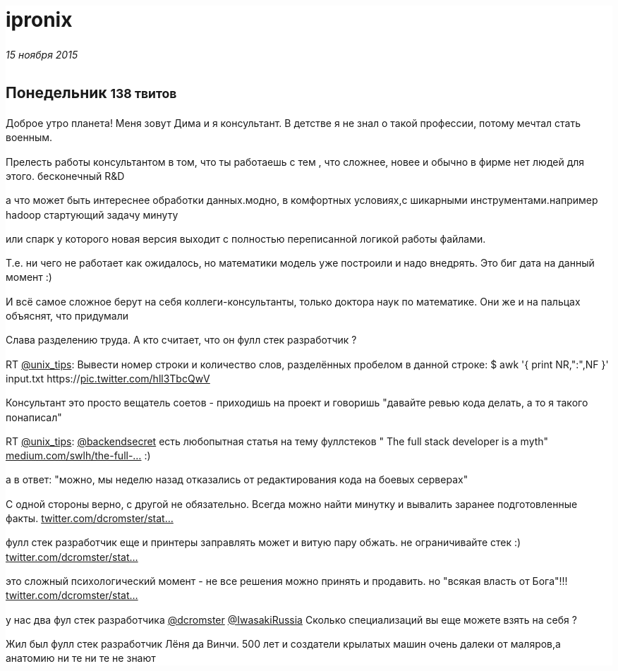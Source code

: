# ipronix

_15 ноября 2015_

## Понедельник <small>138 твитов</small>

Доброе утро планета! Меня зовут Дима и я консультант. В детстве я не знал о такой профессии, потому мечтал стать военным.

Прелесть работы консультантом в том, что ты работаешь с тем , что сложнее, новее и обычно в фирме нет людей для этого. бесконечный R&amp;D

а что может быть интереснее обработки данных.модно, в комфортных условиях,с шикарными инструментами.например hadoop стартующий задачу минуту

или спарк у которого новая версия выходит с полностью переписанной логикой работы файлами.

Т.е. ни чего не работает как ожидалось, но математики модель уже построили и надо внедрять. Это биг дата на данный момент :)

И всё самое сложное берут на себя коллеги-консультанты, только доктора наук по математике. Они же и на пальцах объяснят, что придумали

Слава разделению труда. А кто считает, что он фулл стек разработчик ?

RT <a href="https://twitter.com/unix_tips" title="unix_tips">@unix_tips</a>: Вывести номер строки и количество слов, разделённых пробелом в данной строке:
$ awk '{ print NR,":",NF }' input.txt https://<a href="https://t.co/hll3TbcQwV">pic.twitter.com/hll3TbcQwV</a>

Консультант это просто вещатель соетов - приходишь на проект и говоришь "давайте ревью кода делать, а то я такого понаписал"

RT <a href="https://twitter.com/unix_tips" title="unix_tips">@unix_tips</a>: <a href="https://twitter.com/backendsecret" title="Разработчик бэкенда">@backendsecret</a> есть любопытная статья на тему фуллстеков "
The full stack developer is a myth" <a href="https://t.co/Fncw5P9nph">medium.com/swlh/the-full-…</a> :)

а в ответ: "можно, мы неделю назад отказались от редактирования кода на боевых серверах"

С одной стороны верно, с другой не обязательно. Всегда можно найти минутку и вывалить заранее подготовленные факты. <a href="https://t.co/koci3E6uVk">twitter.com/dcromster/stat…</a>

фулл стек разработчик еще и принтеры заправлять может и витую пару обжать. не ограничивайте стек :) <a href="https://t.co/3seSbd8pVL">twitter.com/dcromster/stat…</a>

это сложный психологический момент - не все решения можно принять и продавить. но "всякая власть от Бога"!!! <a href="https://t.co/koci3E6uVk">twitter.com/dcromster/stat…</a>

у нас два фул стек разработчика <a href="https://twitter.com/dcromster" title="Roman Milovskiy">@dcromster</a> <a href="https://twitter.com/IwasakiRussia" title="Эрланг и Укулеле">@IwasakiRussia</a> 
Сколько специализаций вы еще можете взять на себя ?

Жил был фулл стек разработчик Лёня да Винчи. 500 лет и создатели крылатых машин очень далеки от маляров,а анатомию ни те ни те не знают
